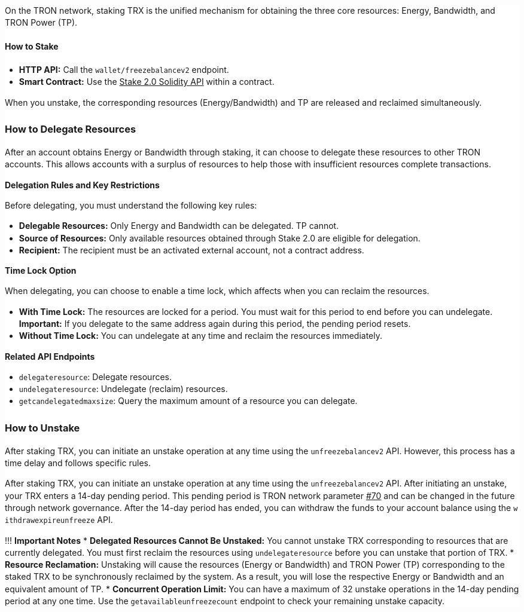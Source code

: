 On the TRON network, staking TRX is the unified mechanism for obtaining the three core resources: Energy, Bandwidth, and TRON Power (TP).

#### How to Stake

  * **HTTP API:** Call the `wallet/freezebalancev2` endpoint.
  * **Smart Contract:** Use the [Stake 2.0 Solidity API](https://developers.tron.network/docs/stake-20-solidity-api) within a contract.

When you unstake, the corresponding resources (Energy/Bandwidth) and TP are released and reclaimed simultaneously.

### How to Delegate Resources

After an account obtains Energy or Bandwidth through staking, it can choose to delegate these resources to other TRON accounts. This allows accounts with a surplus of resources to help those with insufficient resources complete transactions.

**Delegation Rules and Key Restrictions**

Before delegating, you must understand the following key rules:

  * **Delegable Resources:** Only Energy and Bandwidth can be delegated. TP cannot.
  * **Source of Resources:** Only available resources obtained through Stake 2.0 are eligible for delegation.
  * **Recipient:** The recipient must be an activated external account, not a contract address.

**Time Lock Option**

When delegating, you can choose to enable a time lock, which affects when you can reclaim the resources.

  * **With Time Lock:** The resources are locked for a period. You must wait for this period to end before you can undelegate.
    **Important:** If you delegate to the same address again during this period, the pending period resets.
  * **Without Time Lock:** You can undelegate at any time and reclaim the resources immediately.

**Related API Endpoints**

  * `delegateresource`: Delegate resources.
  * `undelegateresource`: Undelegate (reclaim) resources.
  * `getcandelegatedmaxsize`: Query the maximum amount of a resource you can delegate.

### How to Unstake

After staking TRX, you can initiate an unstake operation at any time using the `unfreezebalancev2` API. However, this process has a time delay and follows specific rules.

After staking TRX, you can initiate an unstake operation at any time using the `unfreezebalancev2` API. After initiating an unstake, your TRX enters a 14-day pending period. This pending period is TRON network parameter [#70](https://tronscan.io/#/sr/committee) and can be changed in the future through network governance. After the 14-day period has ended, you can withdraw the funds to your account balance using the `withdrawexpireunfreeze` API.


!!! **Important Notes**
    * **Delegated Resources Cannot Be Unstaked:** You cannot unstake TRX corresponding to resources that are currently delegated. You must first reclaim the resources using `undelegateresource` before you can unstake that portion of TRX.
    * **Resource Reclamation:** Unstaking will cause the resources (Energy or Bandwidth) and TRON Power (TP) corresponding to the staked TRX to be synchronously reclaimed by the system. As a result, you will lose the respective Energy or Bandwidth and an equivalent amount of TP.
    * **Concurrent Operation Limit:** You can have a maximum of 32 unstake operations in the 14-day pending period at any one time. Use the `getavailableunfreezecount` endpoint to check your remaining unstake capacity.
